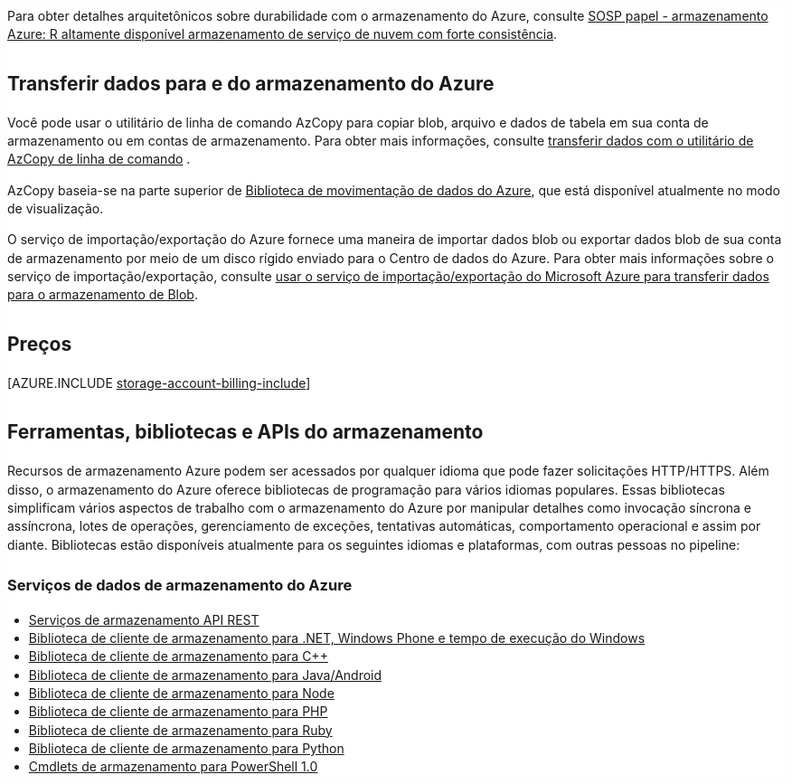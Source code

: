 Para obter detalhes arquitetônicos sobre durabilidade com o armazenamento do Azure, consulte [SOSP papel - armazenamento Azure: R altamente disponível armazenamento de serviço de nuvem com forte consistência](http://blogs.msdn.com/b/windowsazurestorage/archive/2011/11/20/windows-azure-storage-a-highly-available-cloud-storage-service-with-strong-consistency.aspx).


## <a name="transferring-data-to-and-from-azure-storage"></a>Transferir dados para e do armazenamento do Azure

Você pode usar o utilitário de linha de comando AzCopy para copiar blob, arquivo e dados de tabela em sua conta de armazenamento ou em contas de armazenamento. Para obter mais informações, consulte [transferir dados com o utilitário de AzCopy de linha de comando](storage-use-azcopy.md) .

AzCopy baseia-se na parte superior de [Biblioteca de movimentação de dados do Azure](https://www.nuget.org/packages/Microsoft.Azure.Storage.DataMovement/), que está disponível atualmente no modo de visualização.

O serviço de importação/exportação do Azure fornece uma maneira de importar dados blob ou exportar dados blob de sua conta de armazenamento por meio de um disco rígido enviado para o Centro de dados do Azure. Para obter mais informações sobre o serviço de importação/exportação, consulte [usar o serviço de importação/exportação do Microsoft Azure para transferir dados para o armazenamento de Blob](storage-import-export-service.md).

## <a name="pricing"></a>Preços

[AZURE.INCLUDE [storage-account-billing-include](../../includes/storage-account-billing-include.md)]

## <a name="storage-apis-libraries-and-tools"></a>Ferramentas, bibliotecas e APIs do armazenamento

Recursos de armazenamento Azure podem ser acessados por qualquer idioma que pode fazer solicitações HTTP/HTTPS. Além disso, o armazenamento do Azure oferece bibliotecas de programação para vários idiomas populares. Essas bibliotecas simplificam vários aspectos de trabalho com o armazenamento do Azure por manipular detalhes como invocação síncrona e assíncrona, lotes de operações, gerenciamento de exceções, tentativas automáticas, comportamento operacional e assim por diante. Bibliotecas estão disponíveis atualmente para os seguintes idiomas e plataformas, com outras pessoas no pipeline:

### <a name="azure-storage-data-services"></a>Serviços de dados de armazenamento do Azure

- [Serviços de armazenamento API REST](http://msdn.microsoft.com/library/azure/dd179355.aspx)
- [Biblioteca de cliente de armazenamento para .NET, Windows Phone e tempo de execução do Windows](https://www.nuget.org/packages/WindowsAzure.Storage/)
- [Biblioteca de cliente de armazenamento para C++](https://github.com/Azure/azure-storage-cpp)
- [Biblioteca de cliente de armazenamento para Java/Android](/develop/java/)
- [Biblioteca de cliente de armazenamento para Node](http://dl.windowsazure.com/nodestoragedocs/index.html)
- [Biblioteca de cliente de armazenamento para PHP](/develop/php/)
- [Biblioteca de cliente de armazenamento para Ruby](/develop/ruby/)
- [Biblioteca de cliente de armazenamento para Python](/develop/python/)
- [Cmdlets de armazenamento para PowerShell 1.0](https://msdn.microsoft.com/library/azure/mt269418.aspx)

